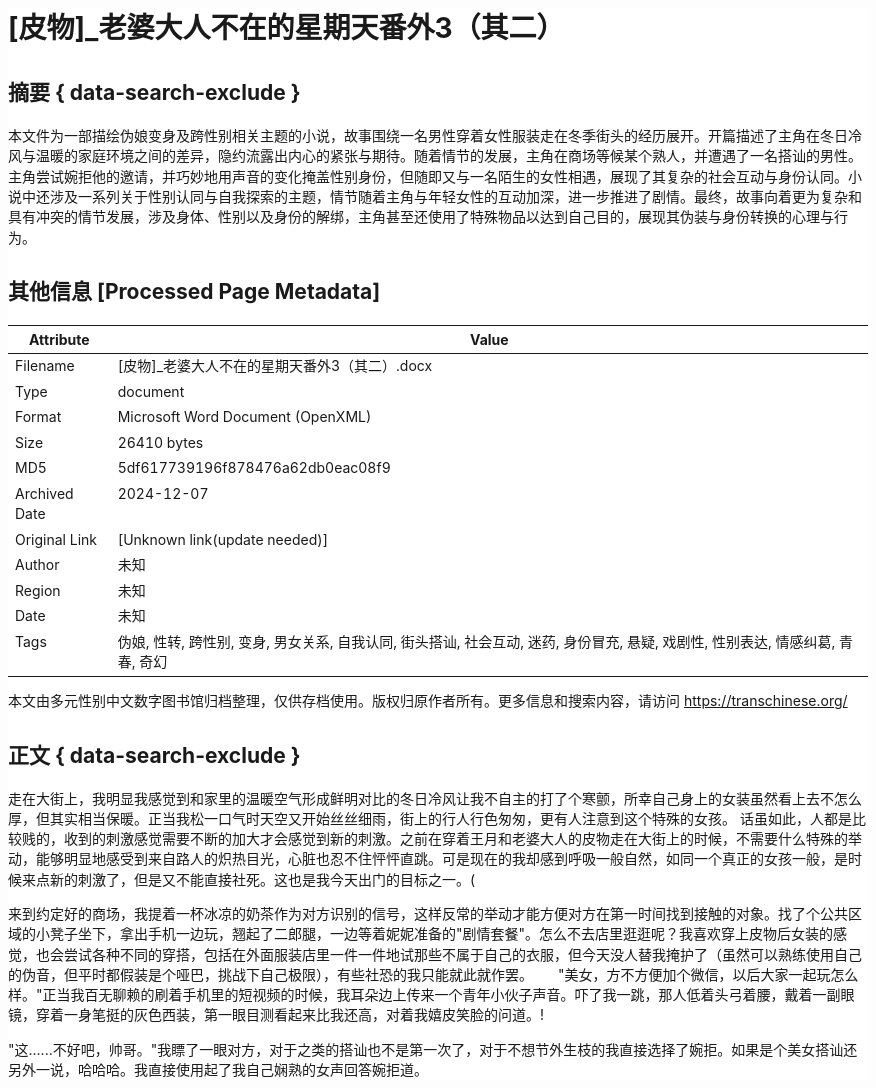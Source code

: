 # [皮物]_老婆大人不在的星期天番外3（其二）



## 摘要  { data-search-exclude }


本文件为一部描绘伪娘变身及跨性别相关主题的小说，故事围绕一名男性穿着女性服装走在冬季街头的经历展开。开篇描述了主角在冬日冷风与温暖的家庭环境之间的差异，隐约流露出内心的紧张与期待。随着情节的发展，主角在商场等候某个熟人，并遭遇了一名搭讪的男性。主角尝试婉拒他的邀请，并巧妙地用声音的变化掩盖性别身份，但随即又与一名陌生的女性相遇，展现了其复杂的社会互动与身份认同。小说中还涉及一系列关于性别认同与自我探索的主题，情节随着主角与年轻女性的互动加深，进一步推进了剧情。最终，故事向着更为复杂和具有冲突的情节发展，涉及身体、性别以及身份的解绑，主角甚至还使用了特殊物品以达到自己目的，展现其伪装与身份转换的心理与行为。



## 其他信息 [Processed Page Metadata]

| Attribute       | Value                                  |
|-----------------|----------------------------------------|
| Filename        | [皮物]_老婆大人不在的星期天番外3（其二）.docx                             |
| Type            | document                                 |
| Format          | Microsoft Word Document (OpenXML)                               |
| Size            | 26410 bytes                           |
| MD5             | 5df617739196f878476a62db0eac08f9                                  |
| Archived Date   | 2024-12-07                             |
| Original Link   | [Unknown link(update needed)]                         |
| Author          | 未知                               |
| Region          | 未知                               |
| Date            | 未知                                 |
| Tags            | 伪娘, 性转, 跨性别, 变身, 男女关系, 自我认同, 街头搭讪, 社会互动, 迷药, 身份冒充, 悬疑, 戏剧性, 性别表达, 情感纠葛, 青春, 奇幻                                 |

本文由多元性别中文数字图书馆归档整理，仅供存档使用。版权归原作者所有。更多信息和搜索内容，请访问 <https://transchinese.org/>


## 正文 { data-search-exclude }


走在大街上，我明显我感觉到和家里的温暖空气形成鲜明对比的冬日冷风让我不自主的打了个寒颤，所幸自己身上的女装虽然看上去不怎么厚，但其实相当保暖。正当我松一口气时天空又开始丝丝细雨，街上的行人行色匆匆，更有人注意到这个特殊的女孩。 话虽如此，人都是比较贱的，收到的刺激感觉需要不断的加大才会感觉到新的刺激。之前在穿着王月和老婆大人的皮物走在大街上的时候，不需要什么特殊的举动，能够明显地感受到来自路人的炽热目光，心脏也忍不住怦怦直跳。可是现在的我却感到呼吸一般自然，如同一个真正的女孩一般，是时候来点新的刺激了，但是又不能直接社死。这也是我今天出门的目标之一。(

来到约定好的商场，我提着一杯冰凉的奶茶作为对方识别的信号，这样反常的举动才能方便对方在第一时间找到接触的对象。找了个公共区域的小凳子坐下，拿出手机一边玩，翘起了二郎腿，一边等着妮妮准备的"剧情套餐"。怎么不去店里逛逛呢？我喜欢穿上皮物后女装的感觉，也会尝试各种不同的穿搭，包括在外面服装店里一件一件地试那些不属于自己的衣服，但今天没人替我掩护了（虽然可以熟练使用自己的伪音，但平时都假装是个哑巴，挑战下自己极限），有些社恐的我只能就此就作罢。　　 "美女，方不方便加个微信，以后大家一起玩怎么样。"正当我百无聊赖的刷着手机里的短视频的时候，我耳朵边上传来一个青年小伙子声音。吓了我一跳，那人低着头弓着腰，戴着一副眼镜，穿着一身笔挺的灰色西装，第一眼目测看起来比我还高，对着我嬉皮笑脸的问道。!

"这......不好吧，帅哥。"我瞟了一眼对方，对于之类的搭讪也不是第一次了，对于不想节外生枝的我直接选择了婉拒。如果是个美女搭讪还另外一说，哈哈哈。我直接使用起了我自己娴熟的女声回答婉拒道。
